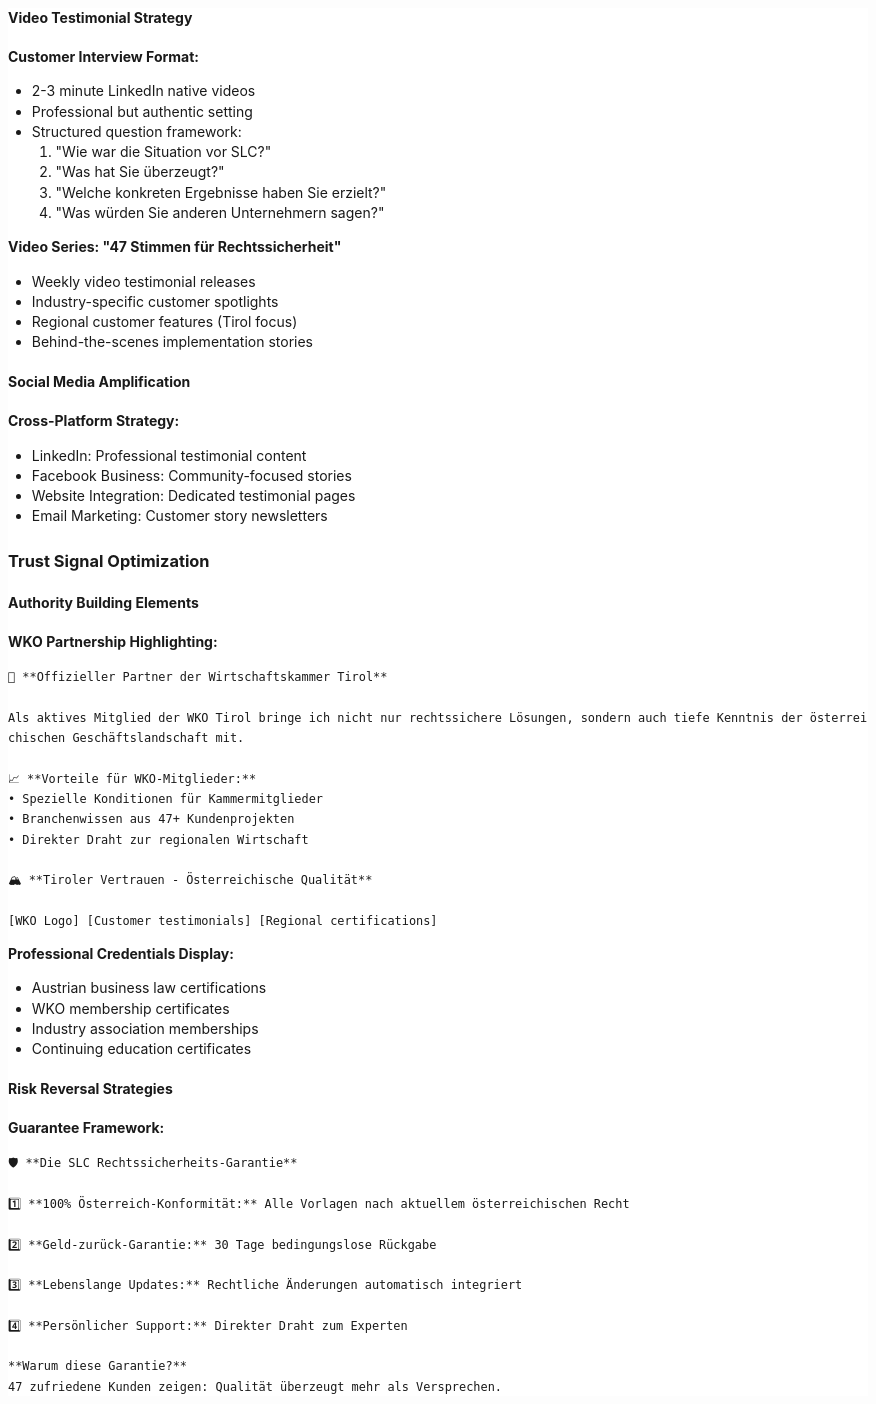 #### Video Testimonial Strategy
**Customer Interview Format:**
- 2-3 minute LinkedIn native videos  
- Professional but authentic setting
- Structured question framework:
  1. "Wie war die Situation vor SLC?"
  2. "Was hat Sie überzeugt?"
  3. "Welche konkreten Ergebnisse haben Sie erzielt?"
  4. "Was würden Sie anderen Unternehmern sagen?"

**Video Series: "47 Stimmen für Rechtssicherheit"**
- Weekly video testimonial releases
- Industry-specific customer spotlights
- Regional customer features (Tirol focus)
- Behind-the-scenes implementation stories

#### Social Media Amplification
**Cross-Platform Strategy:**
- LinkedIn: Professional testimonial content
- Facebook Business: Community-focused stories  
- Website Integration: Dedicated testimonial pages
- Email Marketing: Customer story newsletters

### Trust Signal Optimization

#### Authority Building Elements
**WKO Partnership Highlighting:**
```
🤝 **Offizieller Partner der Wirtschaftskammer Tirol**

Als aktives Mitglied der WKO Tirol bringe ich nicht nur rechtssichere Lösungen, sondern auch tiefe Kenntnis der österreichischen Geschäftslandschaft mit.

📈 **Vorteile für WKO-Mitglieder:**
• Spezielle Konditionen für Kammermitglieder
• Branchenwissen aus 47+ Kundenprojekten
• Direkter Draht zur regionalen Wirtschaft

🏔️ **Tiroler Vertrauen - Österreichische Qualität**

[WKO Logo] [Customer testimonials] [Regional certifications]
```

**Professional Credentials Display:**
- Austrian business law certifications
- WKO membership certificates  
- Industry association memberships
- Continuing education certificates

#### Risk Reversal Strategies
**Guarantee Framework:**
```
🛡️ **Die SLC Rechtssicherheits-Garantie**

1️⃣ **100% Österreich-Konformität:** Alle Vorlagen nach aktuellem österreichischen Recht

2️⃣ **Geld-zurück-Garantie:** 30 Tage bedingungslose Rückgabe

3️⃣ **Lebenslange Updates:** Rechtliche Änderungen automatisch integriert

4️⃣ **Persönlicher Support:** Direkter Draht zum Experten

**Warum diese Garantie?**
47 zufriedene Kunden zeigen: Qualität überzeugt mehr als Versprechen.

```